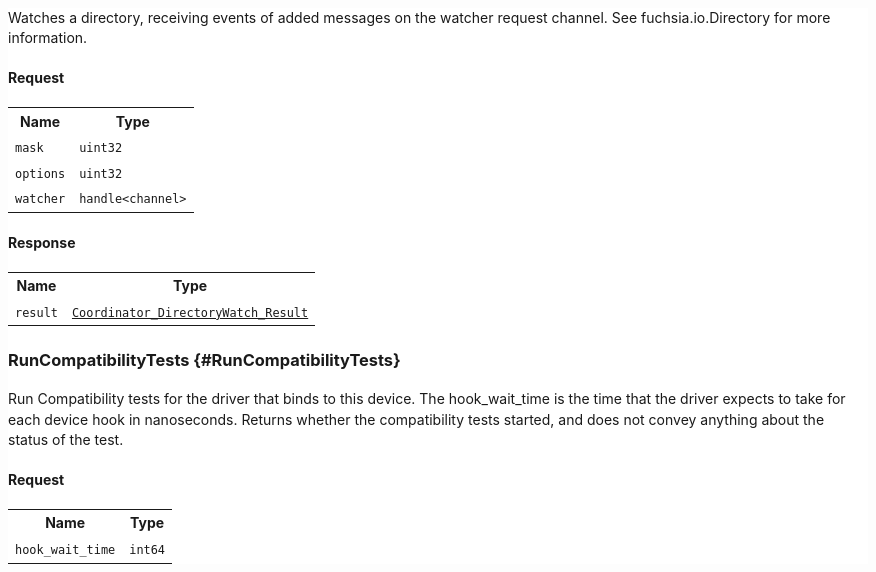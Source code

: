 <p>Watches a directory, receiving events of added messages on the
watcher request channel.
See fuchsia.io.Directory for more information.</p>

#### Request
<table>
    <tr><th>Name</th><th>Type</th></tr>
    <tr>
            <td><code>mask</code></td>
            <td>
                <code>uint32</code>
            </td>
        </tr><tr>
            <td><code>options</code></td>
            <td>
                <code>uint32</code>
            </td>
        </tr><tr>
            <td><code>watcher</code></td>
            <td>
                <code>handle&lt;channel&gt;</code>
            </td>
        </tr></table>


#### Response
<table>
    <tr><th>Name</th><th>Type</th></tr>
    <tr>
            <td><code>result</code></td>
            <td>
                <code><a class='link' href='#Coordinator_DirectoryWatch_Result'>Coordinator_DirectoryWatch_Result</a></code>
            </td>
        </tr></table>

### RunCompatibilityTests {#RunCompatibilityTests}

<p>Run Compatibility tests for the driver that binds to this device.
The hook_wait_time is the time that the driver expects to take for
each device hook in nanoseconds.
Returns whether the compatibility tests started, and does not convey
anything about the status of the test.</p>

#### Request
<table>
    <tr><th>Name</th><th>Type</th></tr>
    <tr>
            <td><code>hook_wait_time</code></td>
            <td>
                <code>int64</code>
            </td>
        </tr></table>
